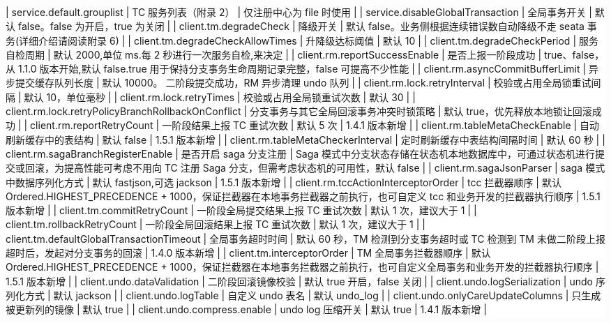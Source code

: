 | service.default.grouplist                          | TC 服务列表（附录 2）                         | 仅注册中心为 file 时使用                                                                                                                              |
| service.disableGlobalTransaction                   | 全局事务开关                                  | 默认 false。false 为开启，true 为关闭                                                                                                                 |
| client.tm.degradeCheck                             | 降级开关                                      | 默认 false。业务侧根据连续错误数自动降级不走 seata 事务(详细介绍请阅读附录 6)                                                                         |
| client.tm.degradeCheckAllowTimes                   | 升降级达标阈值                                | 默认 10                                                                                                                                               |
| client.tm.degradeCheckPeriod                       | 服务自检周期                                  | 默认 2000,单位 ms.每 2 秒进行一次服务自检,来决定                                                                                                      |
| client.rm.reportSuccessEnable                      | 是否上报一阶段成功                            | true、false，从 1.1.0 版本开始,默认 false.true 用于保持分支事务生命周期记录完整，false 可提高不少性能                                                 |
| client.rm.asyncCommitBufferLimit                   | 异步提交缓存队列长度                          | 默认 10000。 二阶段提交成功，RM 异步清理 undo 队列                                                                                                    |
| client.rm.lock.retryInterval                       | 校验或占用全局锁重试间隔                      | 默认 10，单位毫秒                                                                                                                                     |
| client.rm.lock.retryTimes                          | 校验或占用全局锁重试次数                      | 默认 30                                                                                                                                               |
| client.rm.lock.retryPolicyBranchRollbackOnConflict | 分支事务与其它全局回滚事务冲突时锁策略        | 默认 true，优先释放本地锁让回滚成功                                                                                                                   |
| client.rm.reportRetryCount                         | 一阶段结果上报 TC 重试次数                    | 默认 5 次                                                                                                                                             | 1.4.1 版本新增 |
| client.rm.tableMetaCheckEnable                     | 自动刷新缓存中的表结构                        | 默认 false                                                                                                                                            | 1.5.1 版本新增 |
| client.rm.tableMetaCheckerInterval                 | 定时刷新缓存中表结构间隔时间                  | 默认 60 秒                                                                                                                                            |
| client.rm.sagaBranchRegisterEnable                 | 是否开启 saga 分支注册                        | Saga 模式中分支状态存储在状态机本地数据库中，可通过状态机进行提交或回滚，为提高性能可考虑不用向 TC 注册 Saga 分支，但需考虑状态机的可用性，默认 false |
| client.rm.sagaJsonParser                           | saga 模式中数据序列化方式                     | 默认 fastjson,可选 jackson                                                                                                                            | 1.5.1 版本新增 |
| client.rm.tccActionInterceptorOrder                | tcc 拦截器顺序                                | 默认 Ordered.HIGHEST_PRECEDENCE + 1000，保证拦截器在本地事务拦截器之前执行，也可自定义 tcc 和业务开发的拦截器执行顺序                                 | 1.5.1 版本新增 |
| client.tm.commitRetryCount                         | 一阶段全局提交结果上报 TC 重试次数            | 默认 1 次，建议大于 1                                                                                                                                 |
| client.tm.rollbackRetryCount                       | 一阶段全局回滚结果上报 TC 重试次数            | 默认 1 次，建议大于 1                                                                                                                                 |
| client.tm.defaultGlobalTransactionTimeout          | 全局事务超时时间                              | 默认 60 秒，TM 检测到分支事务超时或 TC 检测到 TM 未做二阶段上报超时后，发起对分支事务的回滚                                                           | 1.4.0 版本新增 |
| client.tm.interceptorOrder                         | TM 全局事务拦截器顺序                         | 默认 Ordered.HIGHEST_PRECEDENCE + 1000，保证拦截器在本地事务拦截器之前执行，也可自定义全局事务和业务开发的拦截器执行顺序                              | 1.5.1 版本新增 |
| client.undo.dataValidation                         | 二阶段回滚镜像校验                            | 默认 true 开启，false 关闭                                                                                                                            |
| client.undo.logSerialization                       | undo 序列化方式                               | 默认 jackson                                                                                                                                          |
| client.undo.logTable                               | 自定义 undo 表名                              | 默认 undo_log                                                                                                                                         |
| client.undo.onlyCareUpdateColumns                  | 只生成被更新列的镜像                          | 默认 true                                                                                                                                             |
| client.undo.compress.enable                        | undo log 压缩开关                             | 默认 true                                                                                                                                             | 1.4.1 版本新增 |